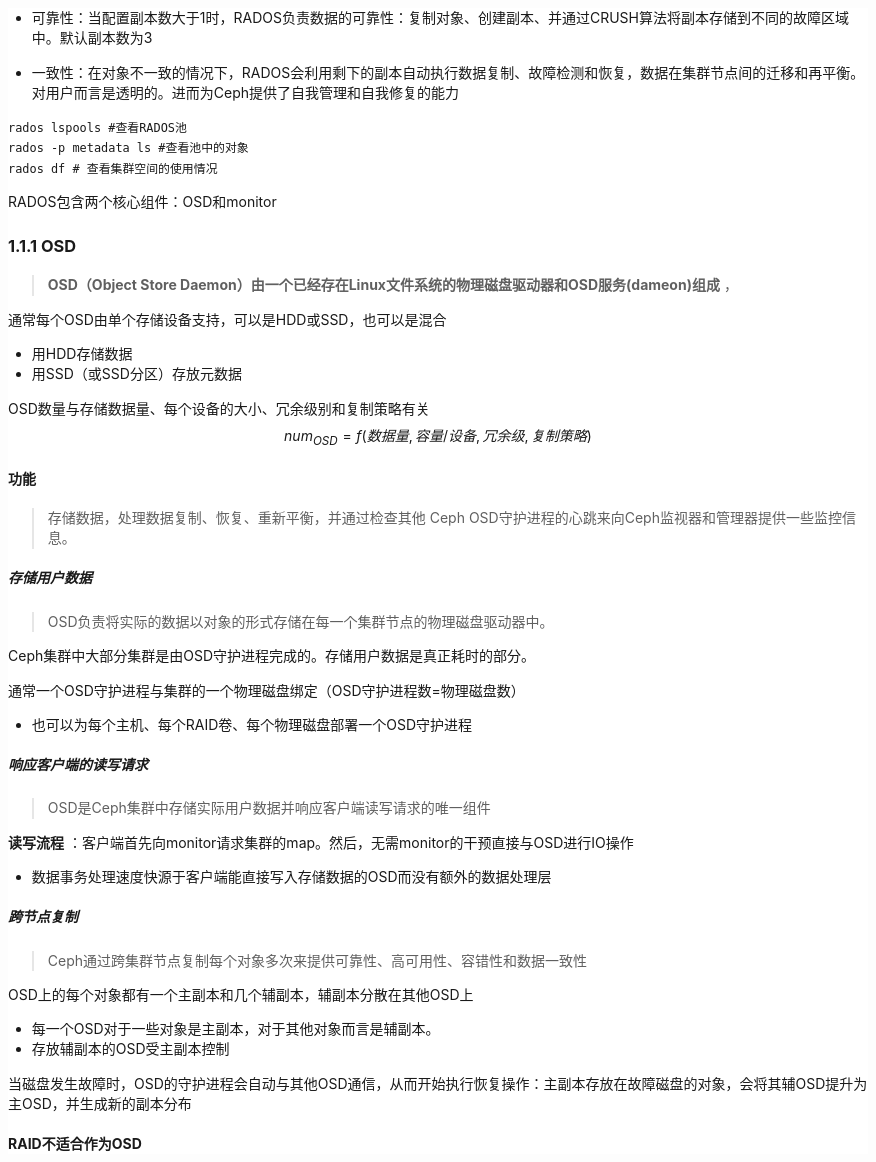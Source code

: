 - 可靠性：当配置副本数大于1时，RADOS负责数据的可靠性：复制对象、创建副本、并通过CRUSH算法将副本存储到不同的故障区域中。默认副本数为3

- 一致性：在对象不一致的情况下，RADOS会利用剩下的副本自动执行数据复制、故障检测和恢复，数据在集群节点间的迁移和再平衡。对用户而言是透明的。进而为Ceph提供了自我管理和自我修复的能力

```shell
rados lspools #查看RADOS池
rados -p metadata ls #查看池中的对象
rados df # 查看集群空间的使用情况
```

RADOS包含两个核心组件：OSD和monitor

### 1.1.1 OSD

> **OSD（Object Store Daemon）由一个已经存在Linux文件系统的物理磁盘驱动器和OSD服务(dameon)组成** ，

通常每个OSD由单个存储设备支持，可以是HDD或SSD，也可以是混合

- 用HDD存储数据
- 用SSD（或SSD分区）存放元数据

OSD数量与存储数据量、每个设备的大小、冗余级别和复制策略有关
$$
num_{OSD}=f(数据量,容量/设备,冗余级,复制策略)
$$

#### 功能

> 存储数据，处理数据复制、恢复、重新平衡，并通过检查其他 Ceph OSD守护进程的心跳来向Ceph监视器和管理器提供一些监控信息。

##### 存储用户数据

> OSD负责将实际的数据以对象的形式存储在每一个集群节点的物理磁盘驱动器中。

Ceph集群中大部分集群是由OSD守护进程完成的。存储用户数据是真正耗时的部分。

通常一个OSD守护进程与集群的一个物理磁盘绑定（OSD守护进程数=物理磁盘数）

- 也可以为每个主机、每个RAID卷、每个物理磁盘部署一个OSD守护进程

##### 响应客户端的读写请求

> OSD是Ceph集群中存储实际用户数据并响应客户端读写请求的唯一组件

**读写流程** ：客户端首先向monitor请求集群的map。然后，无需monitor的干预直接与OSD进行IO操作

- 数据事务处理速度快源于客户端能直接写入存储数据的OSD而没有额外的数据处理层

##### 跨节点复制

> Ceph通过跨集群节点复制每个对象多次来提供可靠性、高可用性、容错性和数据一致性

OSD上的每个对象都有一个主副本和几个辅副本，辅副本分散在其他OSD上

- 每一个OSD对于一些对象是主副本，对于其他对象而言是辅副本。
- 存放辅副本的OSD受主副本控制

当磁盘发生故障时，OSD的守护进程会自动与其他OSD通信，从而开始执行恢复操作：主副本存放在故障磁盘的对象，会将其辅OSD提升为主OSD，并生成新的副本分布

#### RAID不适合作为OSD
